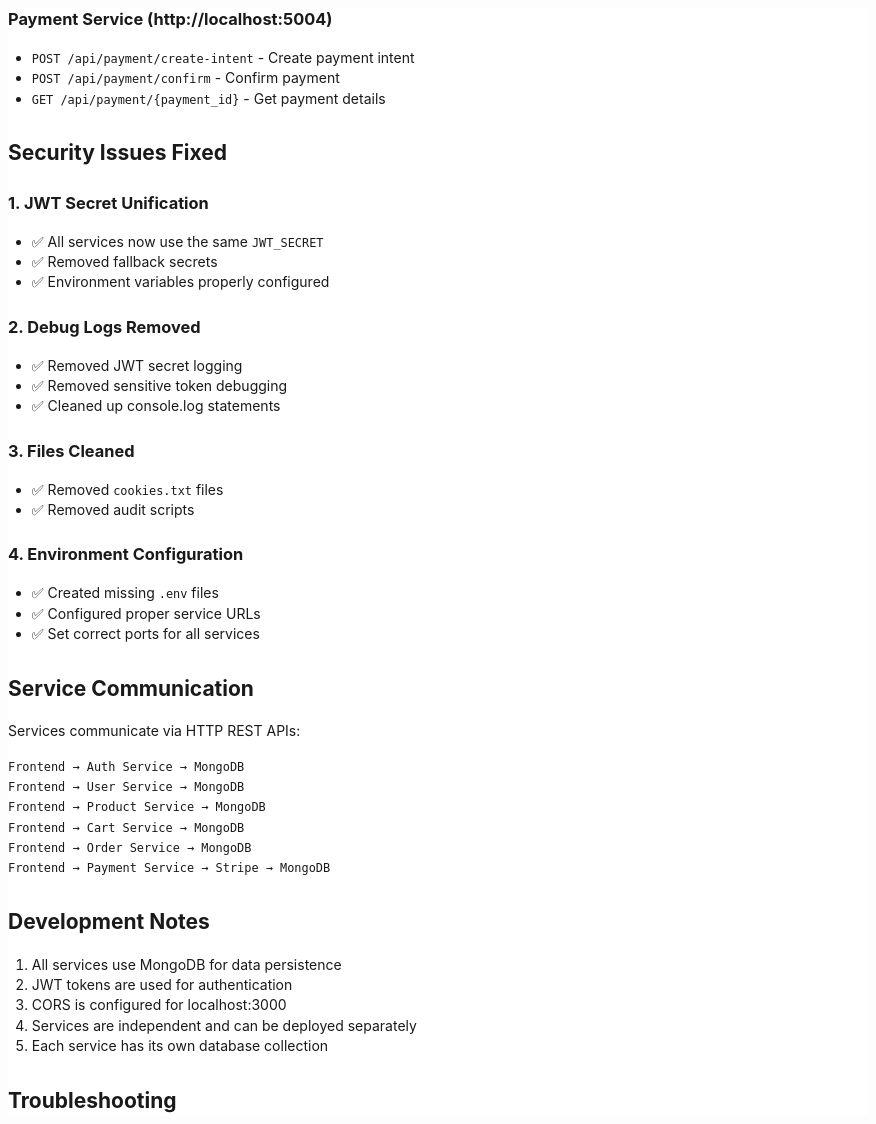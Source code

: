 ### Payment Service (http://localhost:5004)
- `POST /api/payment/create-intent` - Create payment intent
- `POST /api/payment/confirm` - Confirm payment
- `GET /api/payment/{payment_id}` - Get payment details

## Security Issues Fixed

### 1. JWT Secret Unification
- ✅ All services now use the same `JWT_SECRET`
- ✅ Removed fallback secrets
- ✅ Environment variables properly configured

### 2. Debug Logs Removed
- ✅ Removed JWT secret logging
- ✅ Removed sensitive token debugging
- ✅ Cleaned up console.log statements

### 3. Files Cleaned
- ✅ Removed `cookies.txt` files
- ✅ Removed audit scripts

### 4. Environment Configuration
- ✅ Created missing `.env` files
- ✅ Configured proper service URLs
- ✅ Set correct ports for all services

## Service Communication

Services communicate via HTTP REST APIs:

```
Frontend → Auth Service → MongoDB
Frontend → User Service → MongoDB
Frontend → Product Service → MongoDB
Frontend → Cart Service → MongoDB
Frontend → Order Service → MongoDB
Frontend → Payment Service → Stripe → MongoDB
```

## Development Notes

1. All services use MongoDB for data persistence
2. JWT tokens are used for authentication
3. CORS is configured for localhost:3000
4. Services are independent and can be deployed separately
5. Each service has its own database collection

## Troubleshooting
